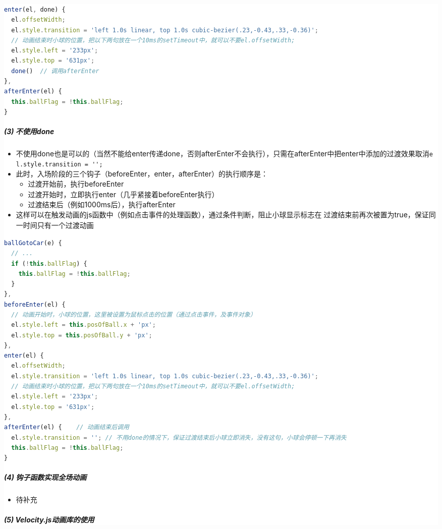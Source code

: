   ```javascript
  enter(el, done) {
    el.offsetWidth;
    el.style.transition = 'left 1.0s linear, top 1.0s cubic-bezier(.23,-0.43,.33,-0.36)';
    // 动画结束时小球的位置，把以下两句放在一个10ms的setTimeout中，就可以不要el.offsetWidth;
    el.style.left = '233px';
    el.style.top = '631px';
    done()	// 调用afterEnter
  },
  afterEnter(el) {
    this.ballFlag = !this.ballFlag;
  }
  ```

##### (3) 不使用done

* 不使用done也是可以的（当然不能给enter传递done，否则afterEnter不会执行），只需在afterEnter中把enter中添加的过渡效果取消`el.style.transition = '';`
* 此时，入场阶段的三个钩子（beforeEnter，enter，afterEnter）的执行顺序是：
  * 过渡开始前，执行beforeEnter
  * 过渡开始时，立即执行enter（几乎紧接着beforeEnter执行）
  * 过渡结束后（例如1000ms后），执行afterEnter
* 这样可以在触发动画的js函数中（例如点击事件的处理函数），通过条件判断，阻止小球显示标志在  过渡结束前再次被置为true，保证同一时间只有一个过渡动画

```javascript
ballGotoCar(e) {
  // ...
  if (!this.ballFlag) {
    this.ballFlag = !this.ballFlag;
  }
},
beforeEnter(el) {
  // 动画开始时，小球的位置，这里被设置为鼠标点击的位置（通过点击事件，及事件对象）
  el.style.left = this.posOfBall.x + 'px';
  el.style.top = this.posOfBall.y + 'px';
},
enter(el) {
  el.offsetWidth;
  el.style.transition = 'left 1.0s linear, top 1.0s cubic-bezier(.23,-0.43,.33,-0.36)';
  // 动画结束时小球的位置，把以下两句放在一个10ms的setTimeout中，就可以不要el.offsetWidth;
  el.style.left = '233px';
  el.style.top = '631px';
},
afterEnter(el) {	// 动画结束后调用
  el.style.transition = '';	// 不用done的情况下，保证过渡结束后小球立即消失，没有这句，小球会停顿一下再消失
  this.ballFlag = !this.ballFlag;
}
```

##### (4) 钩子函数实现全场动画

* 待补充

##### (5) Velocity.js动画库的使用
